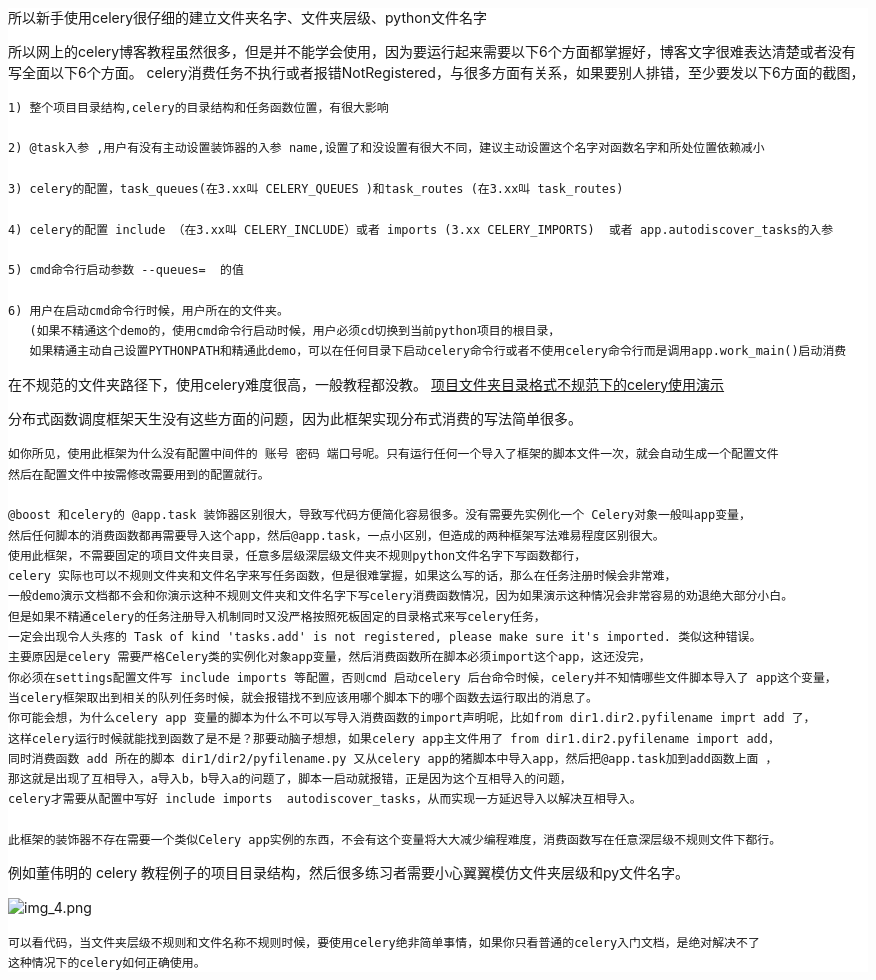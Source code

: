 所以新手使用celery很仔细的建立文件夹名字、文件夹层级、python文件名字

所以网上的celery博客教程虽然很多，但是并不能学会使用，因为要运行起来需要以下6个方面都掌握好，博客文字很难表达清楚或者没有写全面以下6个方面。
celery消费任务不执行或者报错NotRegistered，与很多方面有关系，如果要别人排错，至少要发以下6方面的截图，
```
1) 整个项目目录结构,celery的目录结构和任务函数位置，有很大影响
   
2) @task入参 ,用户有没有主动设置装饰器的入参 name,设置了和没设置有很大不同，建议主动设置这个名字对函数名字和所处位置依赖减小
   
3) celery的配置，task_queues(在3.xx叫 CELERY_QUEUES )和task_routes (在3.xx叫 task_routes)

4) celery的配置 include （在3.xx叫 CELERY_INCLUDE）或者 imports (3.xx CELERY_IMPORTS)  或者 app.autodiscover_tasks的入参

5) cmd命令行启动参数 --queues=  的值
   
6) 用户在启动cmd命令行时候，用户所在的文件夹。
   (如果不精通这个demo的，使用cmd命令行启动时候，用户必须cd切换到当前python项目的根目录，
   如果精通主动自己设置PYTHONPATH和精通此demo，可以在任何目录下启动celery命令行或者不使用celery命令行而是调用app.work_main()启动消费
```
在不规范的文件夹路径下，使用celery难度很高，一般教程都没教。
[项目文件夹目录格式不规范下的celery使用演示](https://github.com/ydf0509/celery_demo)

分布式函数调度框架天生没有这些方面的问题，因为此框架实现分布式消费的写法简单很多。

```
如你所见，使用此框架为什么没有配置中间件的 账号 密码 端口号呢。只有运行任何一个导入了框架的脚本文件一次，就会自动生成一个配置文件
然后在配置文件中按需修改需要用到的配置就行。

@boost 和celery的 @app.task 装饰器区别很大，导致写代码方便简化容易很多。没有需要先实例化一个 Celery对象一般叫app变量，
然后任何脚本的消费函数都再需要导入这个app，然后@app.task，一点小区别，但造成的两种框架写法难易程度区别很大。
使用此框架，不需要固定的项目文件夹目录，任意多层级深层级文件夹不规则python文件名字下写函数都行，
celery 实际也可以不规则文件夹和文件名字来写任务函数，但是很难掌握，如果这么写的话，那么在任务注册时候会非常难，
一般demo演示文档都不会和你演示这种不规则文件夹和文件名字下写celery消费函数情况，因为如果演示这种情况会非常容易的劝退绝大部分小白。
但是如果不精通celery的任务注册导入机制同时又没严格按照死板固定的目录格式来写celery任务，
一定会出现令人头疼的 Task of kind 'tasks.add' is not registered, please make sure it's imported. 类似这种错误。
主要原因是celery 需要严格Celery类的实例化对象app变量，然后消费函数所在脚本必须import这个app，这还没完，
你必须在settings配置文件写 include imports 等配置，否则cmd 启动celery 后台命令时候，celery并不知情哪些文件脚本导入了 app这个变量，
当celery框架取出到相关的队列任务时候，就会报错找不到应该用哪个脚本下的哪个函数去运行取出的消息了。
你可能会想，为什么celery app 变量的脚本为什么不可以写导入消费函数的import声明呢，比如from dir1.dir2.pyfilename imprt add 了，
这样celery运行时候就能找到函数了是不是？那要动脑子想想，如果celery app主文件用了 from dir1.dir2.pyfilename import add，
同时消费函数 add 所在的脚本 dir1/dir2/pyfilename.py 又从celery app的猪脚本中导入app，然后把@app.task加到add函数上面 ，
那这就是出现了互相导入，a导入b，b导入a的问题了，脚本一启动就报错，正是因为这个互相导入的问题，
celery才需要从配置中写好 include imports  autodiscover_tasks，从而实现一方延迟导入以解决互相导入。

此框架的装饰器不存在需要一个类似Celery app实例的东西，不会有这个变量将大大减少编程难度，消费函数写在任意深层级不规则文件下都行。
```


例如董伟明的 celery 教程例子的项目目录结构，然后很多练习者需要小心翼翼模仿文件夹层级和py文件名字。

![img_4.png](img_4.png)

```
可以看代码，当文件夹层级不规则和文件名称不规则时候，要使用celery绝非简单事情，如果你只看普通的celery入门文档，是绝对解决不了
这种情况下的celery如何正确使用。
```
